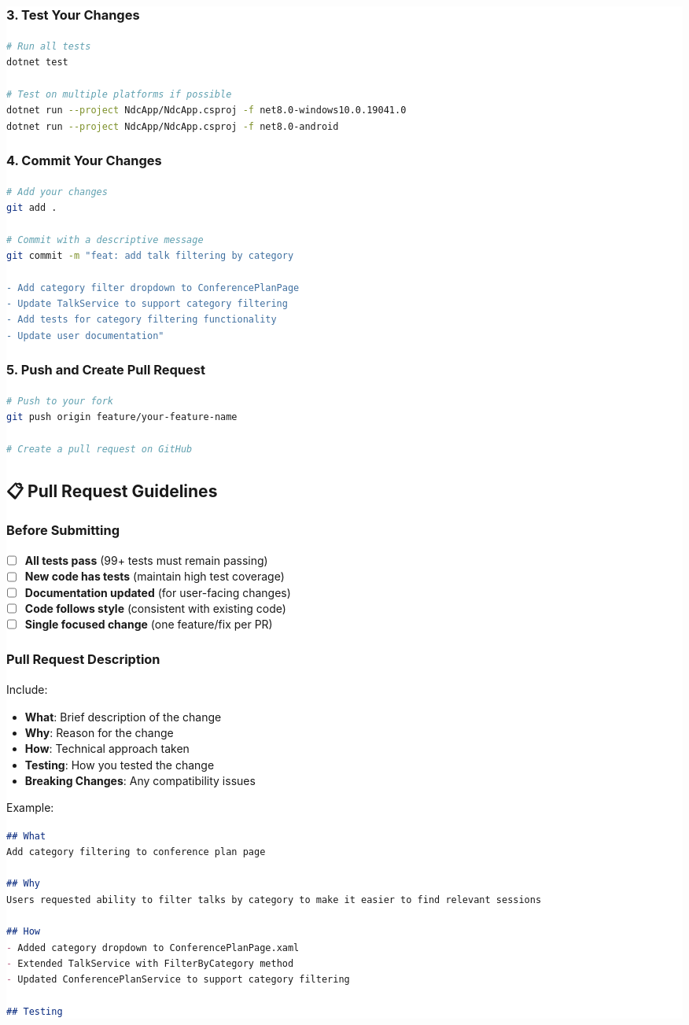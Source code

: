 ### 3. Test Your Changes
```bash
# Run all tests
dotnet test

# Test on multiple platforms if possible
dotnet run --project NdcApp/NdcApp.csproj -f net8.0-windows10.0.19041.0
dotnet run --project NdcApp/NdcApp.csproj -f net8.0-android
```

### 4. Commit Your Changes
```bash
# Add your changes
git add .

# Commit with a descriptive message
git commit -m "feat: add talk filtering by category

- Add category filter dropdown to ConferencePlanPage
- Update TalkService to support category filtering
- Add tests for category filtering functionality
- Update user documentation"
```

### 5. Push and Create Pull Request
```bash
# Push to your fork
git push origin feature/your-feature-name

# Create a pull request on GitHub
```

## 📋 Pull Request Guidelines

### Before Submitting
- [ ] **All tests pass** (99+ tests must remain passing)
- [ ] **New code has tests** (maintain high test coverage)
- [ ] **Documentation updated** (for user-facing changes)
- [ ] **Code follows style** (consistent with existing code)
- [ ] **Single focused change** (one feature/fix per PR)

### Pull Request Description
Include:
- **What**: Brief description of the change
- **Why**: Reason for the change
- **How**: Technical approach taken
- **Testing**: How you tested the change
- **Breaking Changes**: Any compatibility issues

Example:
```markdown
## What
Add category filtering to conference plan page

## Why
Users requested ability to filter talks by category to make it easier to find relevant sessions

## How
- Added category dropdown to ConferencePlanPage.xaml
- Extended TalkService with FilterByCategory method
- Updated ConferencePlanService to support category filtering

## Testing
```